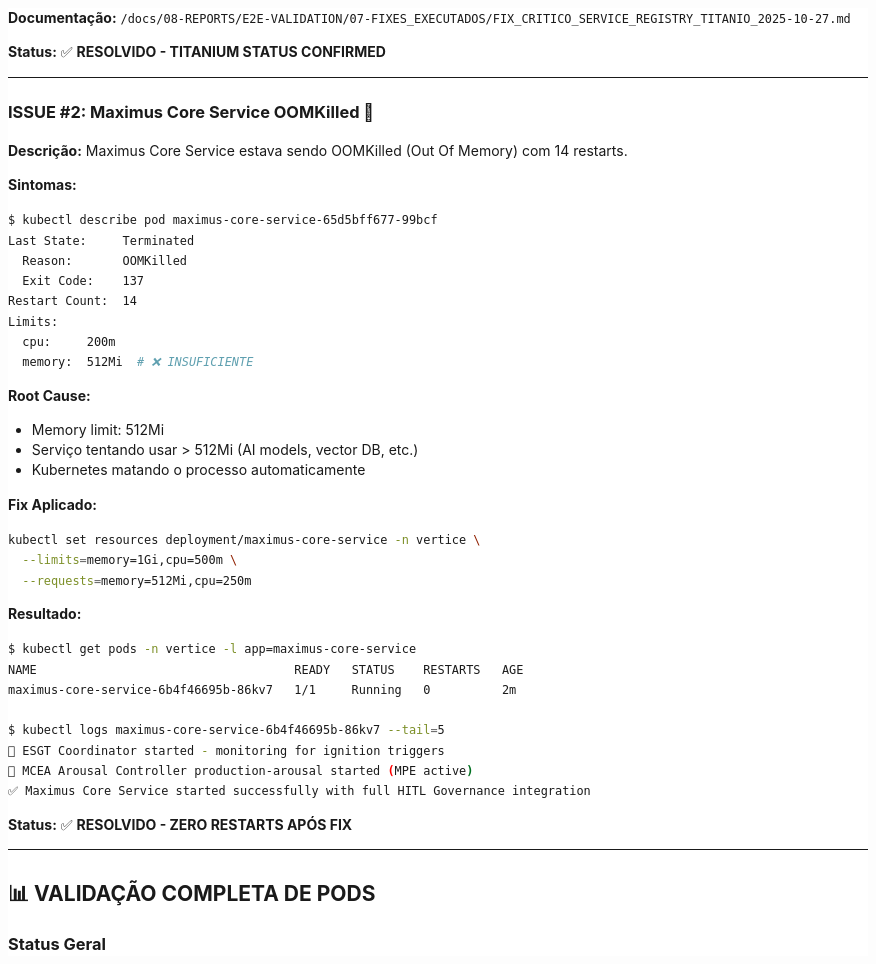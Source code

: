 **Documentação:** `/docs/08-REPORTS/E2E-VALIDATION/07-FIXES_EXECUTADOS/FIX_CRITICO_SERVICE_REGISTRY_TITANIO_2025-10-27.md`

**Status:** ✅ **RESOLVIDO - TITANIUM STATUS CONFIRMED**

---

### ISSUE #2: Maximus Core Service OOMKilled 🔴

**Descrição:** Maximus Core Service estava sendo OOMKilled (Out Of Memory) com 14 restarts.

**Sintomas:**
```bash
$ kubectl describe pod maximus-core-service-65d5bff677-99bcf
Last State:     Terminated
  Reason:       OOMKilled
  Exit Code:    137
Restart Count:  14
Limits:
  cpu:     200m
  memory:  512Mi  # ❌ INSUFICIENTE
```

**Root Cause:**
- Memory limit: 512Mi
- Serviço tentando usar > 512Mi (AI models, vector DB, etc.)
- Kubernetes matando o processo automaticamente

**Fix Aplicado:**
```bash
kubectl set resources deployment/maximus-core-service -n vertice \
  --limits=memory=1Gi,cpu=500m \
  --requests=memory=512Mi,cpu=250m
```

**Resultado:**
```bash
$ kubectl get pods -n vertice -l app=maximus-core-service
NAME                                    READY   STATUS    RESTARTS   AGE
maximus-core-service-6b4f46695b-86kv7   1/1     Running   0          2m

$ kubectl logs maximus-core-service-6b4f46695b-86kv7 --tail=5
🧠 ESGT Coordinator started - monitoring for ignition triggers
🌅 MCEA Arousal Controller production-arousal started (MPE active)
✅ Maximus Core Service started successfully with full HITL Governance integration
```

**Status:** ✅ **RESOLVIDO - ZERO RESTARTS APÓS FIX**

---

## 📊 VALIDAÇÃO COMPLETA DE PODS

### Status Geral
